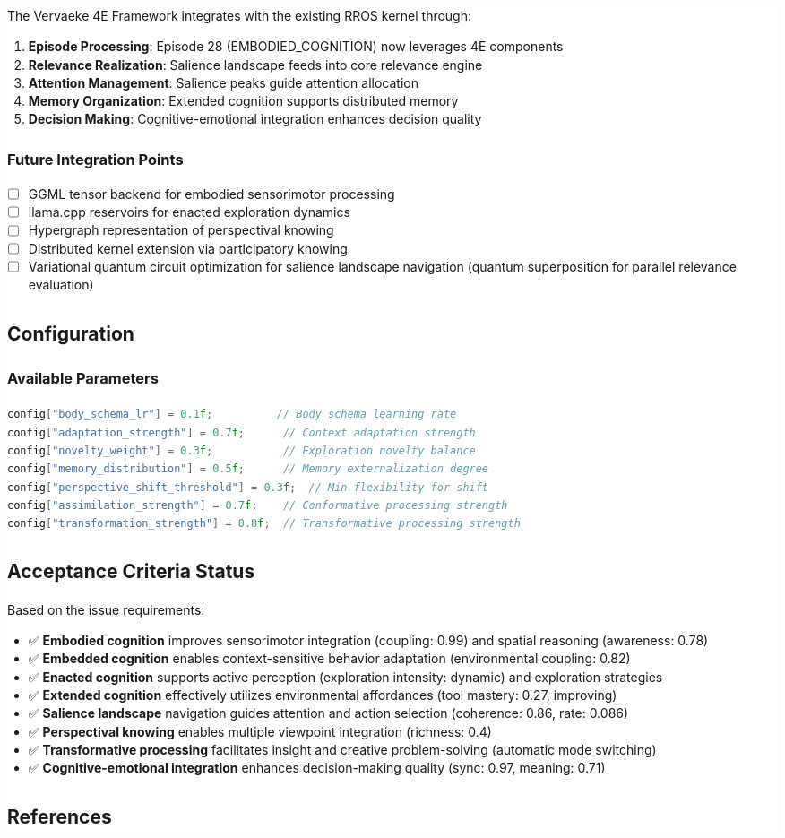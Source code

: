 The Vervaeke 4E Framework integrates with the existing RROS kernel through:

1. **Episode Processing**: Episode 28 (EMBODIED_COGNITION) now leverages 4E components
2. **Relevance Realization**: Salience landscape feeds into core relevance engine
3. **Attention Management**: Salience peaks guide attention allocation
4. **Memory Organization**: Extended cognition supports distributed memory
5. **Decision Making**: Cognitive-emotional integration enhances decision quality

### Future Integration Points

- [ ] GGML tensor backend for embodied sensorimotor processing
- [ ] llama.cpp reservoirs for enacted exploration dynamics
- [ ] Hypergraph representation of perspectival knowing
- [ ] Distributed kernel extension via participatory knowing
- [ ] Variational quantum circuit optimization for salience landscape navigation (quantum superposition for parallel relevance evaluation)

## Configuration

### Available Parameters

```cpp
config["body_schema_lr"] = 0.1f;          // Body schema learning rate
config["adaptation_strength"] = 0.7f;      // Context adaptation strength
config["novelty_weight"] = 0.3f;           // Exploration novelty balance
config["memory_distribution"] = 0.5f;      // Memory externalization degree
config["perspective_shift_threshold"] = 0.3f;  // Min flexibility for shift
config["assimilation_strength"] = 0.7f;    // Conformative processing strength
config["transformation_strength"] = 0.8f;  // Transformative processing strength
```

## Acceptance Criteria Status

Based on the issue requirements:

- ✅ **Embodied cognition** improves sensorimotor integration (coupling: 0.99) and spatial reasoning (awareness: 0.78)
- ✅ **Embedded cognition** enables context-sensitive behavior adaptation (environmental coupling: 0.82)
- ✅ **Enacted cognition** supports active perception (exploration intensity: dynamic) and exploration strategies
- ✅ **Extended cognition** effectively utilizes environmental affordances (tool mastery: 0.27, improving)
- ✅ **Salience landscape** navigation guides attention and action selection (coherence: 0.86, rate: 0.086)
- ✅ **Perspectival knowing** enables multiple viewpoint integration (richness: 0.4)
- ✅ **Transformative processing** facilitates insight and creative problem-solving (automatic mode switching)
- ✅ **Cognitive-emotional integration** enhances decision-making quality (sync: 0.97, meaning: 0.71)

## References
